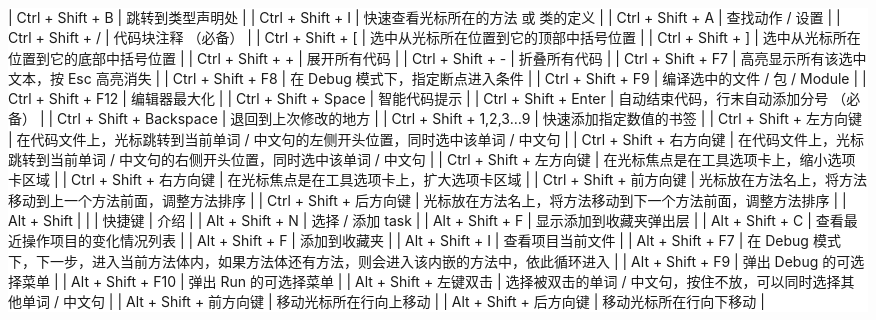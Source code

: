 | Ctrl + Shift + B         | 跳转到类型声明处                                                                                        |
| Ctrl + Shift + I         | 快速查看光标所在的方法 或 类的定义                                                                      |
| Ctrl + Shift + A         | 查找动作 / 设置                                                                                         |
| Ctrl + Shift + /         | 代码块注释 （必备）                                                                                     |
| Ctrl + Shift + \[        | 选中从光标所在位置到它的顶部中括号位置                                                                  |
| Ctrl + Shift + \]        | 选中从光标所在位置到它的底部中括号位置                                                                  |
| Ctrl + Shift + +         | 展开所有代码                                                                                            |
| Ctrl + Shift + -         | 折叠所有代码                                                                                            |
| Ctrl + Shift + F7        | 高亮显示所有该选中文本，按 Esc 高亮消失                                                                 |
| Ctrl + Shift + F8        | 在 Debug 模式下，指定断点进入条件                                                                       |
| Ctrl + Shift + F9        | 编译选中的文件 / 包 / Module                                                                            |
| Ctrl + Shift + F12       | 编辑器最大化                                                                                            |
| Ctrl + Shift + Space     | 智能代码提示                                                                                            |
| Ctrl + Shift + Enter     | 自动结束代码，行末自动添加分号 （必备）                                                                 |
| Ctrl + Shift + Backspace | 退回到上次修改的地方                                                                                    |
| Ctrl + Shift + 1,2,3…9   | 快速添加指定数值的书签                                                                                  |
| Ctrl + Shift + 左方向键  | 在代码文件上，光标跳转到当前单词 / 中文句的左侧开头位置，同时选中该单词 / 中文句                        |
| Ctrl + Shift + 右方向键  | 在代码文件上，光标跳转到当前单词 / 中文句的右侧开头位置，同时选中该单词 / 中文句                        |
| Ctrl + Shift + 左方向键  | 在光标焦点是在工具选项卡上，缩小选项卡区域                                                              |
| Ctrl + Shift + 右方向键  | 在光标焦点是在工具选项卡上，扩大选项卡区域                                                              |
| Ctrl + Shift + 前方向键  | 光标放在方法名上，将方法移动到上一个方法前面，调整方法排序                                              |
| Ctrl + Shift + 后方向键  | 光标放在方法名上，将方法移动到下一个方法前面，调整方法排序                                              |
| Alt + Shift              |                                                                                                         |
| 快捷键                   | 介绍                                                                                                    |
| Alt + Shift + N          | 选择 / 添加 task                                                                                        |
| Alt + Shift + F          | 显示添加到收藏夹弹出层                                                                                  |
| Alt + Shift + C          | 查看最近操作项目的变化情况列表                                                                          |
| Alt + Shift + F          | 添加到收藏夹                                                                                            |
| Alt + Shift + I          | 查看项目当前文件                                                                                        |
| Alt + Shift + F7         | 在 Debug 模式下，下一步，进入当前方法体内，如果方法体还有方法，则会进入该内嵌的方法中，依此循环进入     |
| Alt + Shift + F9         | 弹出 Debug 的可选择菜单                                                                                 |
| Alt + Shift + F10        | 弹出 Run 的可选择菜单                                                                                   |
| Alt + Shift + 左键双击   | 选择被双击的单词 / 中文句，按住不放，可以同时选择其他单词 / 中文句                                      |
| Alt + Shift + 前方向键   | 移动光标所在行向上移动                                                                                  |
| Alt + Shift + 后方向键   | 移动光标所在行向下移动                                                                                  |
